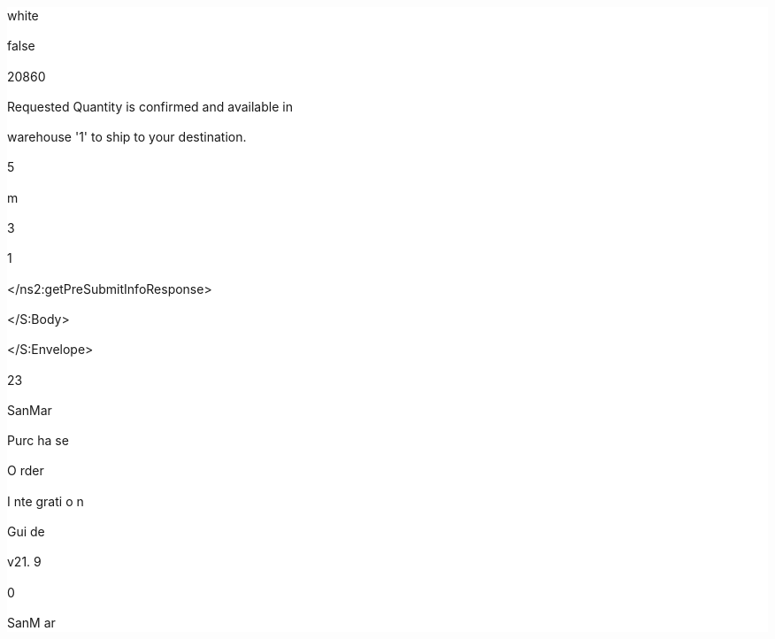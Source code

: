          
<webServicePoDetailList>
 
            
<color>white</color>
 
            
<errorOccured>false</errorOccured>
 
            
<inventoryKey>20860</inventoryKey>
 
            
<message>Requested Quantity is confirmed and available in
 
             
warehouse '1' to ship to your destination.</message>
 
            
<quantity>5</quantity>
 
            
<size>m</size>
 
            
<sizeIndex>3</sizeIndex>
 
            
<style>K500</style>
 
            
<whseNo>1</whseNo>
 
          
</webServicePoDetailList>
 
        
</response>
 
      
</return>
 
    
</ns2:getPreSubmitInfoResponse>
 
  
</S:Body>
 
</S:Envelope>


23
 
 
 
SanMar
 
Purc ha se
 
O rder
 
I nte grati o n
 
Gui de
 
v21.
9
 
0
 
SanM ar
 